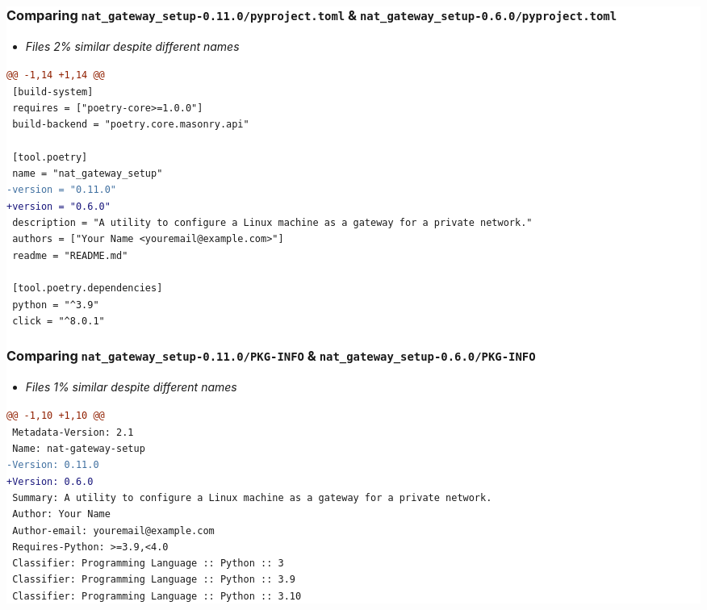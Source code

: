 ### Comparing `nat_gateway_setup-0.11.0/pyproject.toml` & `nat_gateway_setup-0.6.0/pyproject.toml`

 * *Files 2% similar despite different names*

```diff
@@ -1,14 +1,14 @@
 [build-system]
 requires = ["poetry-core>=1.0.0"]
 build-backend = "poetry.core.masonry.api"
 
 [tool.poetry]
 name = "nat_gateway_setup"
-version = "0.11.0"
+version = "0.6.0"
 description = "A utility to configure a Linux machine as a gateway for a private network."
 authors = ["Your Name <youremail@example.com>"]
 readme = "README.md"
 
 [tool.poetry.dependencies]
 python = "^3.9"
 click = "^8.0.1"
```

### Comparing `nat_gateway_setup-0.11.0/PKG-INFO` & `nat_gateway_setup-0.6.0/PKG-INFO`

 * *Files 1% similar despite different names*

```diff
@@ -1,10 +1,10 @@
 Metadata-Version: 2.1
 Name: nat-gateway-setup
-Version: 0.11.0
+Version: 0.6.0
 Summary: A utility to configure a Linux machine as a gateway for a private network.
 Author: Your Name
 Author-email: youremail@example.com
 Requires-Python: >=3.9,<4.0
 Classifier: Programming Language :: Python :: 3
 Classifier: Programming Language :: Python :: 3.9
 Classifier: Programming Language :: Python :: 3.10
```

